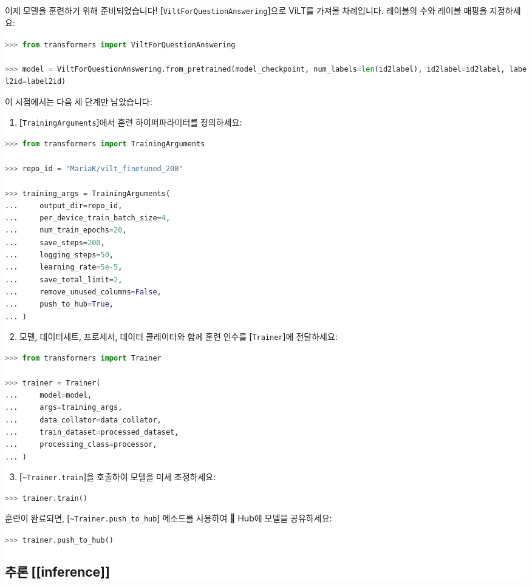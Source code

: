이제 모델을 훈련하기 위해 준비되었습니다! [`ViltForQuestionAnswering`]으로 ViLT를 가져올 차례입니다. 레이블의 수와 레이블 매핑을 지정하세요:

```py
>>> from transformers import ViltForQuestionAnswering

>>> model = ViltForQuestionAnswering.from_pretrained(model_checkpoint, num_labels=len(id2label), id2label=id2label, label2id=label2id)
```

이 시점에서는 다음 세 단계만 남았습니다:

1. [`TrainingArguments`]에서 훈련 하이퍼파라미터를 정의하세요:

```py
>>> from transformers import TrainingArguments

>>> repo_id = "MariaK/vilt_finetuned_200"

>>> training_args = TrainingArguments(
...     output_dir=repo_id,
...     per_device_train_batch_size=4,
...     num_train_epochs=20,
...     save_steps=200,
...     logging_steps=50,
...     learning_rate=5e-5,
...     save_total_limit=2,
...     remove_unused_columns=False,
...     push_to_hub=True,
... )
```

2. 모델, 데이터세트, 프로세서, 데이터 콜레이터와 함께 훈련 인수를 [`Trainer`]에 전달하세요:

```py
>>> from transformers import Trainer

>>> trainer = Trainer(
...     model=model,
...     args=training_args,
...     data_collator=data_collator,
...     train_dataset=processed_dataset,
...     processing_class=processor,
... )
```

3. [`~Trainer.train`]을 호출하여 모델을 미세 조정하세요:

```py
>>> trainer.train()
```

훈련이 완료되면, [`~Trainer.push_to_hub`] 메소드를 사용하여 🤗 Hub에 모델을 공유하세요:

```py
>>> trainer.push_to_hub()
```

## 추론 [[inference]]
